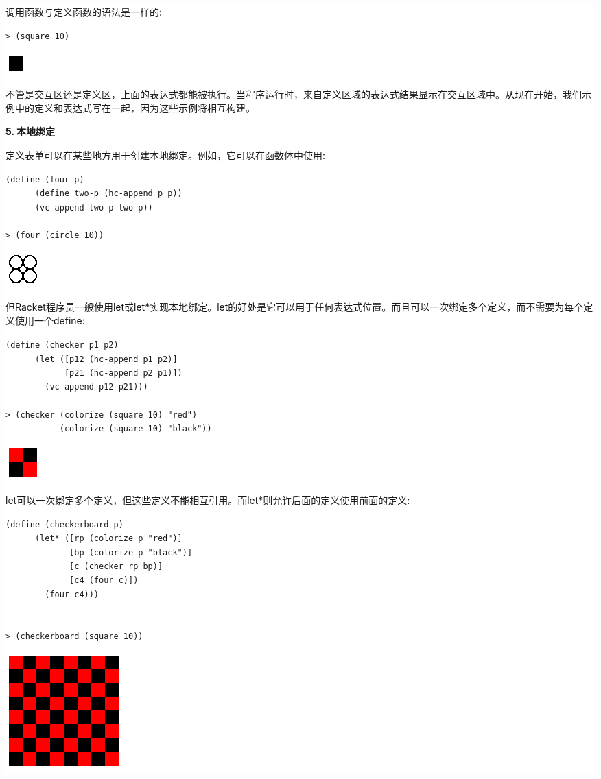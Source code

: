 调用函数与定义函数的语法是一样的:

```
> (square 10)
```
![image](https://github.com/konglinglong/Racket-Quick/blob/master/images/pict_7.png)

不管是交互区还是定义区，上面的表达式都能被执行。当程序运行时，来自定义区域的表达式结果显示在交互区域中。从现在开始，我们示例中的定义和表达式写在一起，因为这些示例将相互构建。

**5. 本地绑定**

定义表单可以在某些地方用于创建本地绑定。例如，它可以在函数体中使用:


```
(define (four p)
      (define two-p (hc-append p p))
      (vc-append two-p two-p))
     
> (four (circle 10))
```
![image](https://github.com/konglinglong/Racket-Quick/blob/master/images/pict_8.png)

但Racket程序员一般使用let或let*实现本地绑定。let的好处是它可以用于任何表达式位置。而且可以一次绑定多个定义，而不需要为每个定义使用一个define:


```
(define (checker p1 p2)
      (let ([p12 (hc-append p1 p2)]
            [p21 (hc-append p2 p1)])
        (vc-append p12 p21)))
     
> (checker (colorize (square 10) "red")
           (colorize (square 10) "black"))
```
![image](https://github.com/konglinglong/Racket-Quick/blob/master/images/pict_9.png)

let可以一次绑定多个定义，但这些定义不能相互引用。而let*则允许后面的定义使用前面的定义:

```
(define (checkerboard p)
      (let* ([rp (colorize p "red")]
             [bp (colorize p "black")]
             [c (checker rp bp)]
             [c4 (four c)])
        (four c4)))

     
> (checkerboard (square 10))
```
![image](https://github.com/konglinglong/Racket-Quick/blob/master/images/pict_10.png)
